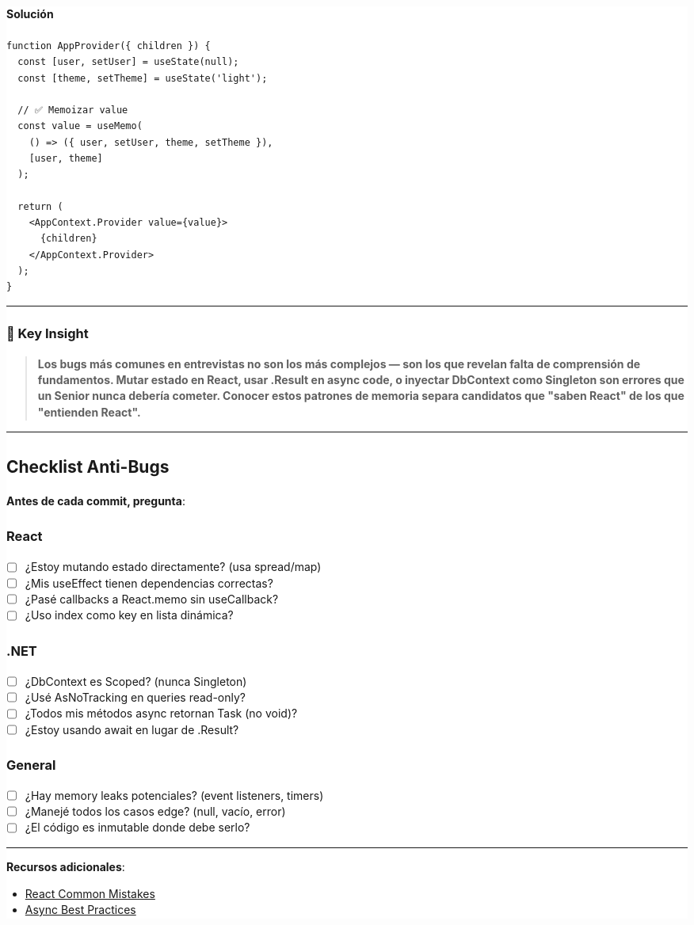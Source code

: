 #### Solución

```tsx
function AppProvider({ children }) {
  const [user, setUser] = useState(null);
  const [theme, setTheme] = useState('light');

  // ✅ Memoizar value
  const value = useMemo(
    () => ({ user, setUser, theme, setTheme }),
    [user, theme]
  );

  return (
    <AppContext.Provider value={value}>
      {children}
    </AppContext.Provider>
  );
}
```

---

### 🧠 Key Insight

> **Los bugs más comunes en entrevistas no son los más complejos — son los que revelan falta de comprensión de fundamentos. Mutar estado en React, usar .Result en async code, o inyectar DbContext como Singleton son errores que un Senior nunca debería cometer. Conocer estos patrones de memoria separa candidatos que "saben React" de los que "entienden React".**

---

## Checklist Anti-Bugs

**Antes de cada commit, pregunta**:

### React
- [ ] ¿Estoy mutando estado directamente? (usa spread/map)
- [ ] ¿Mis useEffect tienen dependencias correctas?
- [ ] ¿Pasé callbacks a React.memo sin useCallback?
- [ ] ¿Uso index como key en lista dinámica?

### .NET
- [ ] ¿DbContext es Scoped? (nunca Singleton)
- [ ] ¿Usé AsNoTracking en queries read-only?
- [ ] ¿Todos mis métodos async retornan Task (no void)?
- [ ] ¿Estoy usando await en lugar de .Result?

### General
- [ ] ¿Hay memory leaks potenciales? (event listeners, timers)
- [ ] ¿Manejé todos los casos edge? (null, vacío, error)
- [ ] ¿El código es inmutable donde debe serlo?

---

**Recursos adicionales**:
- [React Common Mistakes](https://react.dev/learn/you-might-not-need-an-effect)
- [Async Best Practices](https://learn.microsoft.com/en-us/archive/msdn-magazine/2013/march/async-await-best-practices-in-asynchronous-programming)
